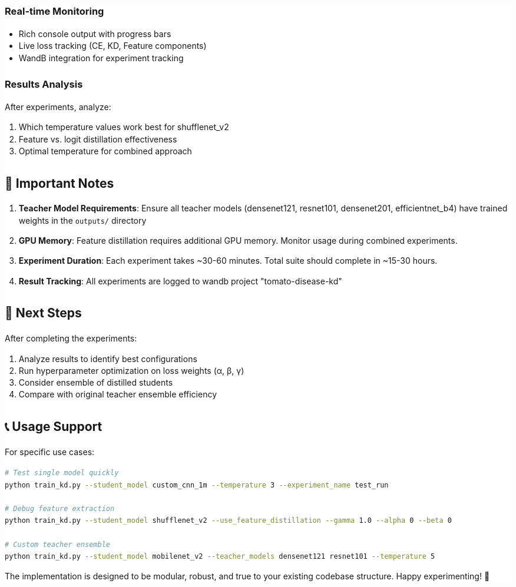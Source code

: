 ### Real-time Monitoring
- Rich console output with progress bars
- Live loss tracking (CE, KD, Feature components)
- WandB integration for experiment tracking

### Results Analysis
After experiments, analyze:
1. Which temperature values work best for shufflenet_v2
2. Feature vs. logit distillation effectiveness
3. Optimal temperature for combined approach

## 🚨 Important Notes

1. **Teacher Model Requirements**: Ensure all teacher models (densenet121, resnet101, densenet201, efficientnet_b4) have trained weights in the `outputs/` directory

2. **GPU Memory**: Feature distillation requires additional GPU memory. Monitor usage during combined experiments.

3. **Experiment Duration**: Each experiment takes ~30-60 minutes. Total suite should complete in ~15-30 hours.

4. **Result Tracking**: All experiments are logged to wandb project "tomato-disease-kd"

## 🔄 Next Steps

After completing the experiments:
1. Analyze results to identify best configurations
2. Run hyperparameter optimization on loss weights (α, β, γ)
3. Consider ensemble of distilled students
4. Compare with original teacher ensemble efficiency

## 📞 Usage Support

For specific use cases:

```bash
# Test single model quickly
python train_kd.py --student_model custom_cnn_1m --temperature 3 --experiment_name test_run

# Debug feature extraction
python train_kd.py --student_model shufflenet_v2 --use_feature_distillation --gamma 1.0 --alpha 0 --beta 0

# Custom teacher ensemble
python train_kd.py --student_model mobilenet_v2 --teacher_models densenet121 resnet101 --temperature 5
```

The implementation is designed to be modular, robust, and true to your existing codebase structure. Happy experimenting! 🎉 